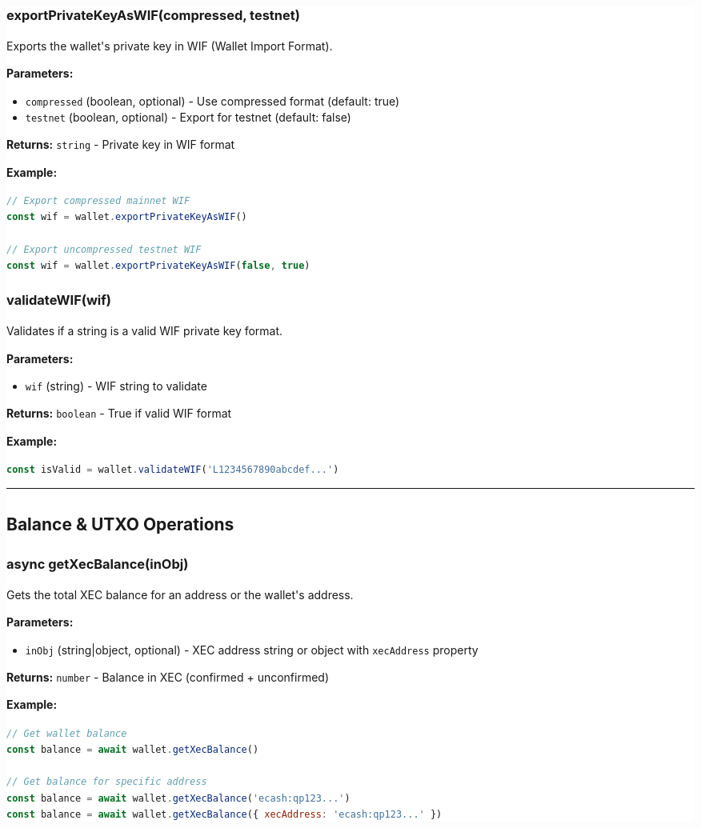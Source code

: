 ### exportPrivateKeyAsWIF(compressed, testnet)

Exports the wallet's private key in WIF (Wallet Import Format).

**Parameters:**
- `compressed` (boolean, optional) - Use compressed format (default: true)
- `testnet` (boolean, optional) - Export for testnet (default: false)

**Returns:** `string` - Private key in WIF format

**Example:**

```javascript
// Export compressed mainnet WIF
const wif = wallet.exportPrivateKeyAsWIF()

// Export uncompressed testnet WIF
const wif = wallet.exportPrivateKeyAsWIF(false, true)
```

### validateWIF(wif)

Validates if a string is a valid WIF private key format.

**Parameters:**
- `wif` (string) - WIF string to validate

**Returns:** `boolean` - True if valid WIF format

**Example:**

```javascript
const isValid = wallet.validateWIF('L1234567890abcdef...')
```

---

## Balance & UTXO Operations

### async getXecBalance(inObj)

Gets the total XEC balance for an address or the wallet's address.

**Parameters:**
- `inObj` (string|object, optional) - XEC address string or object with `xecAddress` property

**Returns:** `number` - Balance in XEC (confirmed + unconfirmed)

**Example:**

```javascript
// Get wallet balance
const balance = await wallet.getXecBalance()

// Get balance for specific address
const balance = await wallet.getXecBalance('ecash:qp123...')
const balance = await wallet.getXecBalance({ xecAddress: 'ecash:qp123...' })
```
